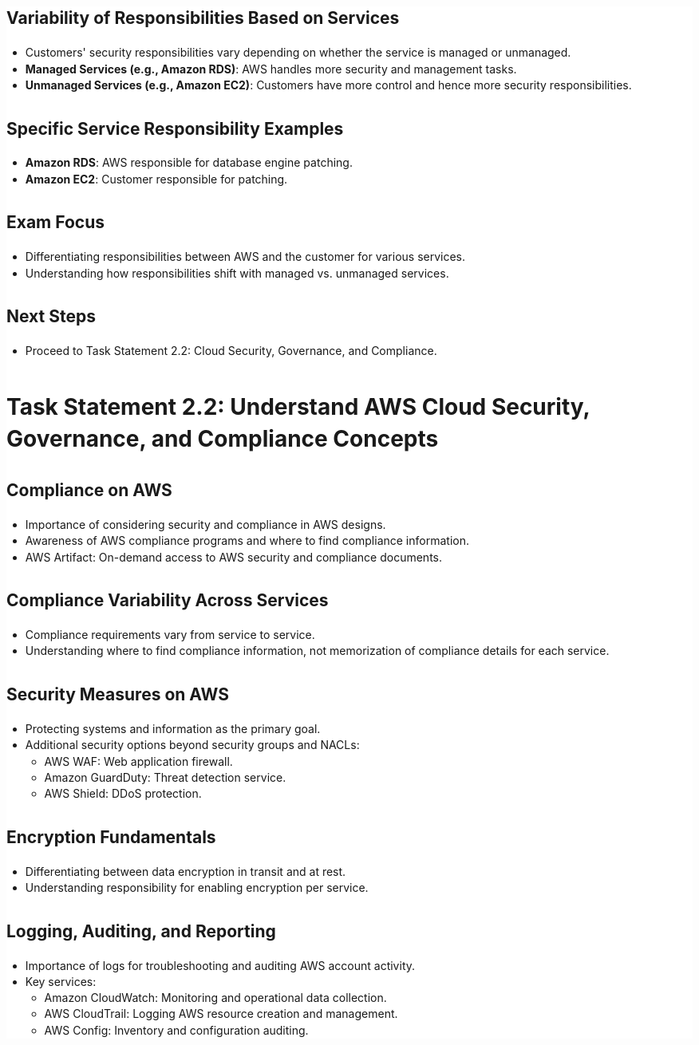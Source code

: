 ## Variability of Responsibilities Based on Services
- Customers' security responsibilities vary depending on whether the service is managed or unmanaged.
- **Managed Services (e.g., Amazon RDS)**: AWS handles more security and management tasks.
- **Unmanaged Services (e.g., Amazon EC2)**: Customers have more control and hence more security responsibilities.

## Specific Service Responsibility Examples
- **Amazon RDS**: AWS responsible for database engine patching.
- **Amazon EC2**: Customer responsible for patching.

## Exam Focus
- Differentiating responsibilities between AWS and the customer for various services.
- Understanding how responsibilities shift with managed vs. unmanaged services.

## Next Steps
- Proceed to Task Statement 2.2: Cloud Security, Governance, and Compliance.

# Task Statement 2.2: Understand AWS Cloud Security, Governance, and Compliance Concepts

## Compliance on AWS
- Importance of considering security and compliance in AWS designs.
- Awareness of AWS compliance programs and where to find compliance information.
- AWS Artifact: On-demand access to AWS security and compliance documents.

## Compliance Variability Across Services
- Compliance requirements vary from service to service.
- Understanding where to find compliance information, not memorization of compliance details for each service.

## Security Measures on AWS
- Protecting systems and information as the primary goal.
- Additional security options beyond security groups and NACLs:
  - AWS WAF: Web application firewall.
  - Amazon GuardDuty: Threat detection service.
  - AWS Shield: DDoS protection.

## Encryption Fundamentals
- Differentiating between data encryption in transit and at rest.
- Understanding responsibility for enabling encryption per service.

## Logging, Auditing, and Reporting
- Importance of logs for troubleshooting and auditing AWS account activity.
- Key services:
  - Amazon CloudWatch: Monitoring and operational data collection.
  - AWS CloudTrail: Logging AWS resource creation and management.
  - AWS Config: Inventory and configuration auditing.
